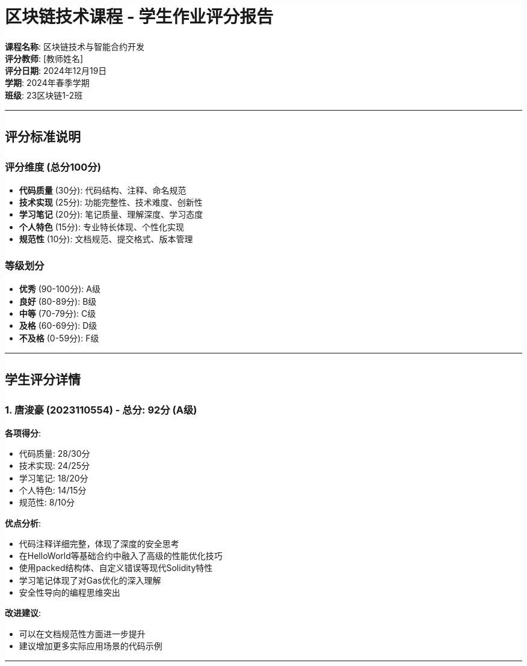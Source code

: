 # 区块链技术课程 - 学生作业评分报告

**课程名称**: 区块链技术与智能合约开发  
**评分教师**: [教师姓名]  
**评分日期**: 2024年12月19日  
**学期**: 2024年春季学期  
**班级**: 23区块链1-2班  

---

## 评分标准说明

### 评分维度 (总分100分)
- **代码质量** (30分): 代码结构、注释、命名规范
- **技术实现** (25分): 功能完整性、技术难度、创新性
- **学习笔记** (20分): 笔记质量、理解深度、学习态度
- **个人特色** (15分): 专业特长体现、个性化实现
- **规范性** (10分): 文档规范、提交格式、版本管理

### 等级划分
- **优秀** (90-100分): A级
- **良好** (80-89分): B级  
- **中等** (70-79分): C级
- **及格** (60-69分): D级
- **不及格** (0-59分): F级

---

## 学生评分详情

### 1. 唐浚豪 (2023110554) - 总分: 92分 (A级)

**各项得分**:
- 代码质量: 28/30分
- 技术实现: 24/25分  
- 学习笔记: 18/20分
- 个人特色: 14/15分
- 规范性: 8/10分

**优点分析**:
- 代码注释详细完整，体现了深度的安全思考
- 在HelloWorld等基础合约中融入了高级的性能优化技巧
- 使用packed结构体、自定义错误等现代Solidity特性
- 学习笔记体现了对Gas优化的深入理解
- 安全性导向的编程思维突出

**改进建议**:
- 可以在文档规范性方面进一步提升
- 建议增加更多实际应用场景的代码示例

---